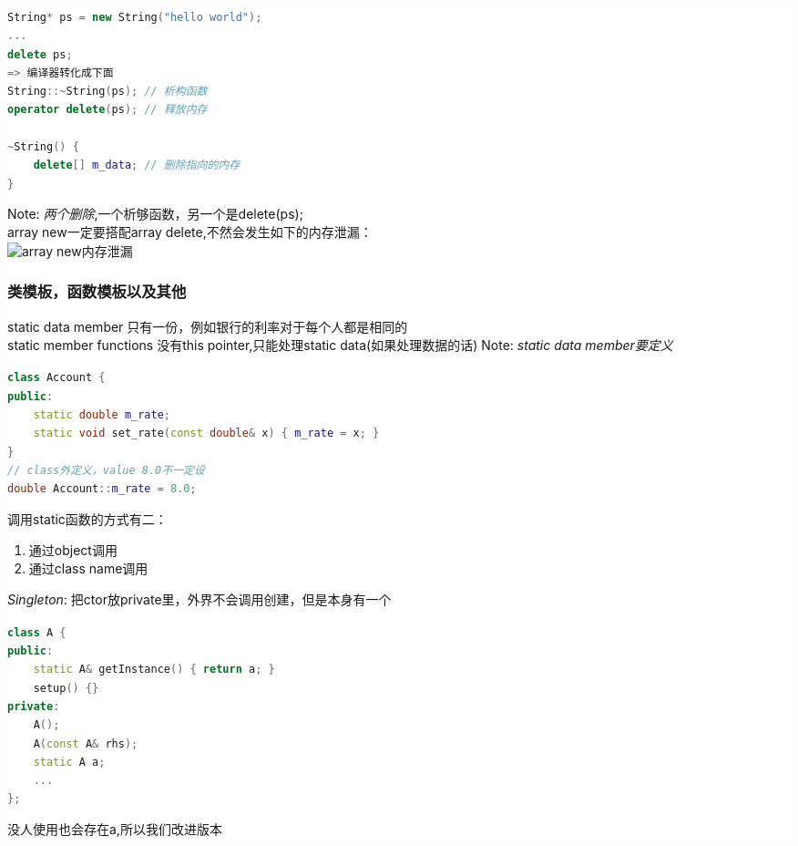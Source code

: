 ```c++
String* ps = new String("hello world");
...
delete ps;
=> 编译器转化成下面
String::~String(ps); // 析构函数
operator delete(ps); // 释放内存

~String() {
    delete[] m_data; // 删除指向的内存
}
```

Note: *两个删除*,一个析够函数，另一个是delete(ps);  
array new一定要搭配array delete,不然会发生如下的内存泄漏：  
![array new内存泄漏](http://7xu9v8.com1.z0.glb.clouddn.com/%E9%80%89%E5%8C%BA_017.png)

### 类模板，函数模板以及其他

static data member 只有一份，例如银行的利率对于每个人都是相同的  
static member functions 没有this pointer,只能处理static data(如果处理数据的话)
Note: *static data member要定义*  

```c++
class Account {
public:
    static double m_rate;
    static void set_rate(const double& x) { m_rate = x; }
}
// class外定义，value 8.0不一定设
double Account::m_rate = 8.0;
```

调用static函数的方式有二：  

1. 通过object调用
2. 通过class name调用

*Singleton*: 把ctor放private里，外界不会调用创建，但是本身有一个  

```c++
class A {
public:
    static A& getInstance() { return a; }
    setup() {}
private:
    A();
    A(const A& rhs);
    static A a;
    ...
};
```

没人使用也会存在a,所以我们改进版本  

